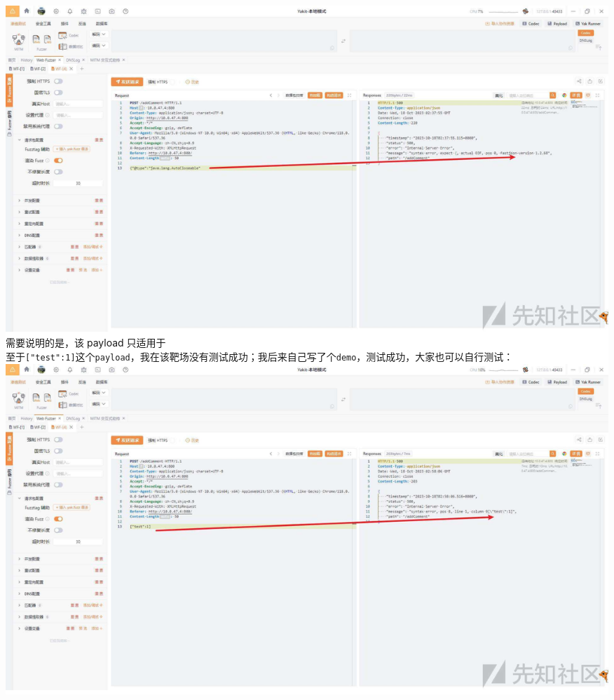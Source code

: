 [![](assets/1706959415-b439beebad05290a8922e5da21a1e71e.jpeg)](https://xzfile.aliyuncs.com/media/upload/picture/20240125203148-b5aa8f46-bb7d-1.jpeg)  
需要说明的是，该 payload 只适用于  
至于`["test":1]`这个`payload`，我在该靶场没有测试成功；我后来自己写了个`demo`，测试成功，大家也可以自行测试：  
[![](assets/1706959415-0622c9e88922318ebf0ed7ad69a6a666.jpeg)](https://xzfile.aliyuncs.com/media/upload/picture/20240125203150-b68528d6-bb7d-1.jpeg)  